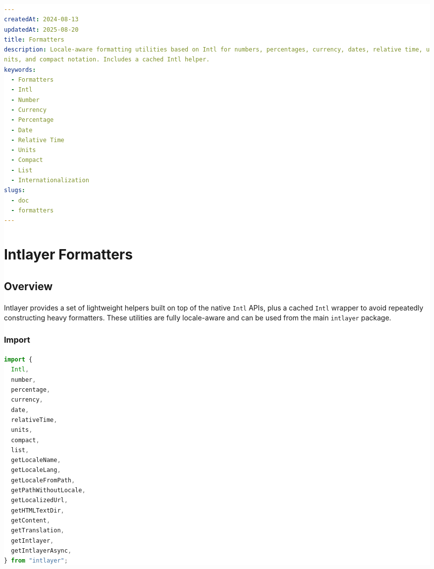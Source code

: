 ```yaml
---
createdAt: 2024-08-13
updatedAt: 2025-08-20
title: Formatters
description: Locale-aware formatting utilities based on Intl for numbers, percentages, currency, dates, relative time, units, and compact notation. Includes a cached Intl helper.
keywords:
  - Formatters
  - Intl
  - Number
  - Currency
  - Percentage
  - Date
  - Relative Time
  - Units
  - Compact
  - List
  - Internationalization
slugs:
  - doc
  - formatters
---
```


# Intlayer Formatters

## Overview

Intlayer provides a set of lightweight helpers built on top of the native `Intl` APIs, plus a cached `Intl` wrapper to avoid repeatedly constructing heavy formatters. These utilities are fully locale-aware and can be used from the main `intlayer` package.

### Import

```ts
import {
  Intl,
  number,
  percentage,
  currency,
  date,
  relativeTime,
  units,
  compact,
  list,
  getLocaleName,
  getLocaleLang,
  getLocaleFromPath,
  getPathWithoutLocale,
  getLocalizedUrl,
  getHTMLTextDir,
  getContent,
  getTranslation,
  getIntlayer,
  getIntlayerAsync,
} from "intlayer";
```
